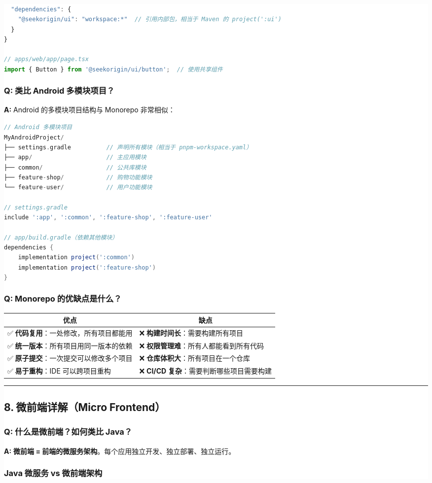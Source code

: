 ```typescript
  "dependencies": {
    "@seekorigin/ui": "workspace:*"  // 引用内部包，相当于 Maven 的 project(':ui')
  }
}

// apps/web/app/page.tsx
import { Button } from '@seekorigin/ui/button';  // 使用共享组件
```

### Q: 类比 Android 多模块项目？
**A:** Android 的多模块项目结构与 Monorepo 非常相似：

```gradle
// Android 多模块项目
MyAndroidProject/
├── settings.gradle          // 声明所有模块（相当于 pnpm-workspace.yaml）
├── app/                     // 主应用模块
├── common/                  // 公共库模块
├── feature-shop/            // 购物功能模块
└── feature-user/            // 用户功能模块

// settings.gradle
include ':app', ':common', ':feature-shop', ':feature-user'

// app/build.gradle（依赖其他模块）
dependencies {
    implementation project(':common')
    implementation project(':feature-shop')
}
```

### Q: Monorepo 的优缺点是什么？

| 优点 | 缺点 |
|------|------|
| ✅ **代码复用**：一处修改，所有项目都能用 | ❌ **构建时间长**：需要构建所有项目 |
| ✅ **统一版本**：所有项目用同一版本的依赖 | ❌ **权限管理难**：所有人都能看到所有代码 |
| ✅ **原子提交**：一次提交可以修改多个项目 | ❌ **仓库体积大**：所有项目在一个仓库 |
| ✅ **易于重构**：IDE 可以跨项目重构 | ❌ **CI/CD 复杂**：需要判断哪些项目需要构建 |

---

## 8. 微前端详解（Micro Frontend）

### Q: 什么是微前端？如何类比 Java？
**A:** **微前端 = 前端的微服务架构**。每个应用独立开发、独立部署、独立运行。

### Java 微服务 vs 微前端架构
